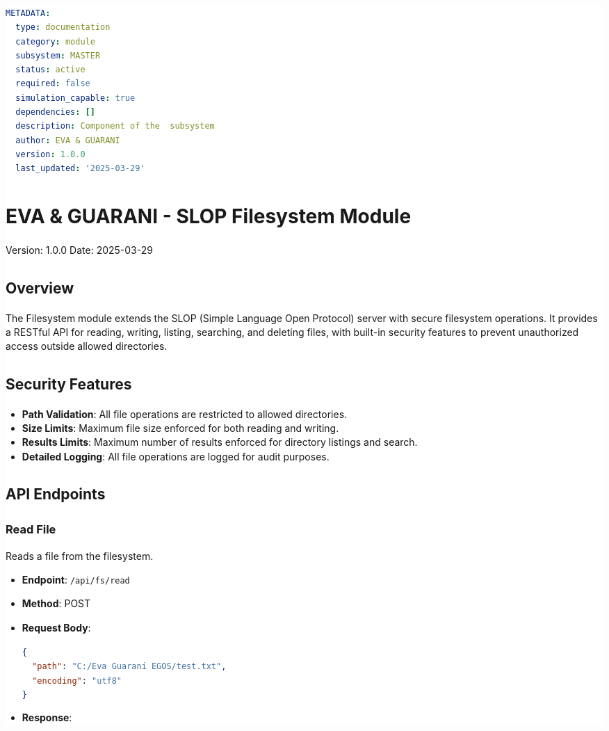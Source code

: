 ```yaml
METADATA:
  type: documentation
  category: module
  subsystem: MASTER
  status: active
  required: false
  simulation_capable: true
  dependencies: []
  description: Component of the  subsystem
  author: EVA & GUARANI
  version: 1.0.0
  last_updated: '2025-03-29'
```

# EVA & GUARANI - SLOP Filesystem Module

Version: 1.0.0
Date: 2025-03-29

## Overview

The Filesystem module extends the SLOP (Simple Language Open Protocol) server with secure filesystem operations. It provides a RESTful API for reading, writing, listing, searching, and deleting files, with built-in security features to prevent unauthorized access outside allowed directories.

## Security Features

- **Path Validation**: All file operations are restricted to allowed directories.
- **Size Limits**: Maximum file size enforced for both reading and writing.
- **Results Limits**: Maximum number of results enforced for directory listings and search.
- **Detailed Logging**: All file operations are logged for audit purposes.

## API Endpoints

### Read File

Reads a file from the filesystem.

- **Endpoint**: `/api/fs/read`
- **Method**: POST
- **Request Body**:

  ```json
  {
    "path": "C:/Eva Guarani EGOS/test.txt",
    "encoding": "utf8"
  }
  ```

- **Response**:
